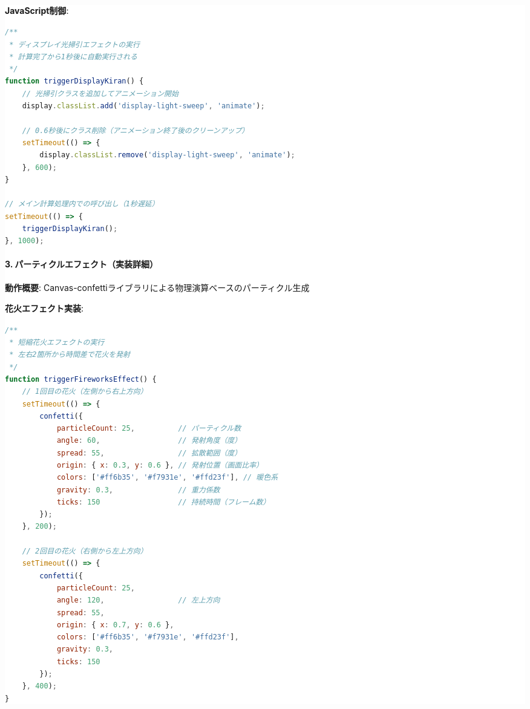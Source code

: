 **JavaScript制御**:
```javascript
/**
 * ディスプレイ光掃引エフェクトの実行
 * 計算完了から1秒後に自動実行される
 */
function triggerDisplayKiran() {
    // 光掃引クラスを追加してアニメーション開始
    display.classList.add('display-light-sweep', 'animate');
    
    // 0.6秒後にクラス削除（アニメーション終了後のクリーンアップ）
    setTimeout(() => {
        display.classList.remove('display-light-sweep', 'animate');
    }, 600);
}

// メイン計算処理内での呼び出し（1秒遅延）
setTimeout(() => {
    triggerDisplayKiran();
}, 1000);
```

#### 3. パーティクルエフェクト（実装詳細）

**動作概要**: Canvas-confettiライブラリによる物理演算ベースのパーティクル生成

**花火エフェクト実装**:
```javascript
/**
 * 短縮花火エフェクトの実行
 * 左右2箇所から時間差で花火を発射
 */
function triggerFireworksEffect() {
    // 1回目の花火（左側から右上方向）
    setTimeout(() => {
        confetti({
            particleCount: 25,          // パーティクル数
            angle: 60,                  // 発射角度（度）
            spread: 55,                 // 拡散範囲（度）
            origin: { x: 0.3, y: 0.6 }, // 発射位置（画面比率）
            colors: ['#ff6b35', '#f7931e', '#ffd23f'], // 暖色系
            gravity: 0.3,               // 重力係数
            ticks: 150                  // 持続時間（フレーム数）
        });
    }, 200);
    
    // 2回目の花火（右側から左上方向）
    setTimeout(() => {
        confetti({
            particleCount: 25,
            angle: 120,                 // 左上方向
            spread: 55,
            origin: { x: 0.7, y: 0.6 },
            colors: ['#ff6b35', '#f7931e', '#ffd23f'],
            gravity: 0.3,
            ticks: 150
        });
    }, 400);
}
```
